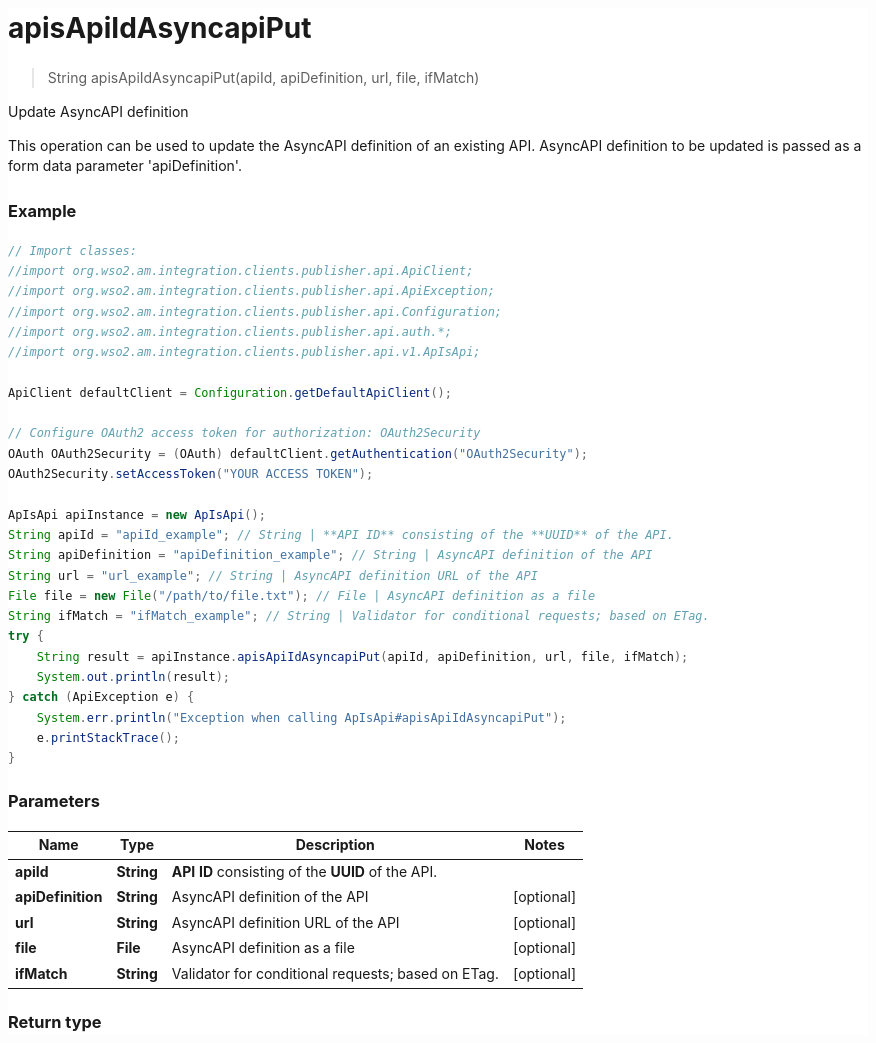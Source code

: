<a name="apisApiIdAsyncapiPut"></a>
# **apisApiIdAsyncapiPut**
> String apisApiIdAsyncapiPut(apiId, apiDefinition, url, file, ifMatch)

Update AsyncAPI definition

This operation can be used to update the AsyncAPI definition of an existing API. AsyncAPI definition to be updated is passed as a form data parameter &#39;apiDefinition&#39;. 

### Example
```java
// Import classes:
//import org.wso2.am.integration.clients.publisher.api.ApiClient;
//import org.wso2.am.integration.clients.publisher.api.ApiException;
//import org.wso2.am.integration.clients.publisher.api.Configuration;
//import org.wso2.am.integration.clients.publisher.api.auth.*;
//import org.wso2.am.integration.clients.publisher.api.v1.ApIsApi;

ApiClient defaultClient = Configuration.getDefaultApiClient();

// Configure OAuth2 access token for authorization: OAuth2Security
OAuth OAuth2Security = (OAuth) defaultClient.getAuthentication("OAuth2Security");
OAuth2Security.setAccessToken("YOUR ACCESS TOKEN");

ApIsApi apiInstance = new ApIsApi();
String apiId = "apiId_example"; // String | **API ID** consisting of the **UUID** of the API. 
String apiDefinition = "apiDefinition_example"; // String | AsyncAPI definition of the API
String url = "url_example"; // String | AsyncAPI definition URL of the API
File file = new File("/path/to/file.txt"); // File | AsyncAPI definition as a file
String ifMatch = "ifMatch_example"; // String | Validator for conditional requests; based on ETag. 
try {
    String result = apiInstance.apisApiIdAsyncapiPut(apiId, apiDefinition, url, file, ifMatch);
    System.out.println(result);
} catch (ApiException e) {
    System.err.println("Exception when calling ApIsApi#apisApiIdAsyncapiPut");
    e.printStackTrace();
}
```

### Parameters

Name | Type | Description  | Notes
------------- | ------------- | ------------- | -------------
 **apiId** | **String**| **API ID** consisting of the **UUID** of the API.  |
 **apiDefinition** | **String**| AsyncAPI definition of the API | [optional]
 **url** | **String**| AsyncAPI definition URL of the API | [optional]
 **file** | **File**| AsyncAPI definition as a file | [optional]
 **ifMatch** | **String**| Validator for conditional requests; based on ETag.  | [optional]

### Return type
